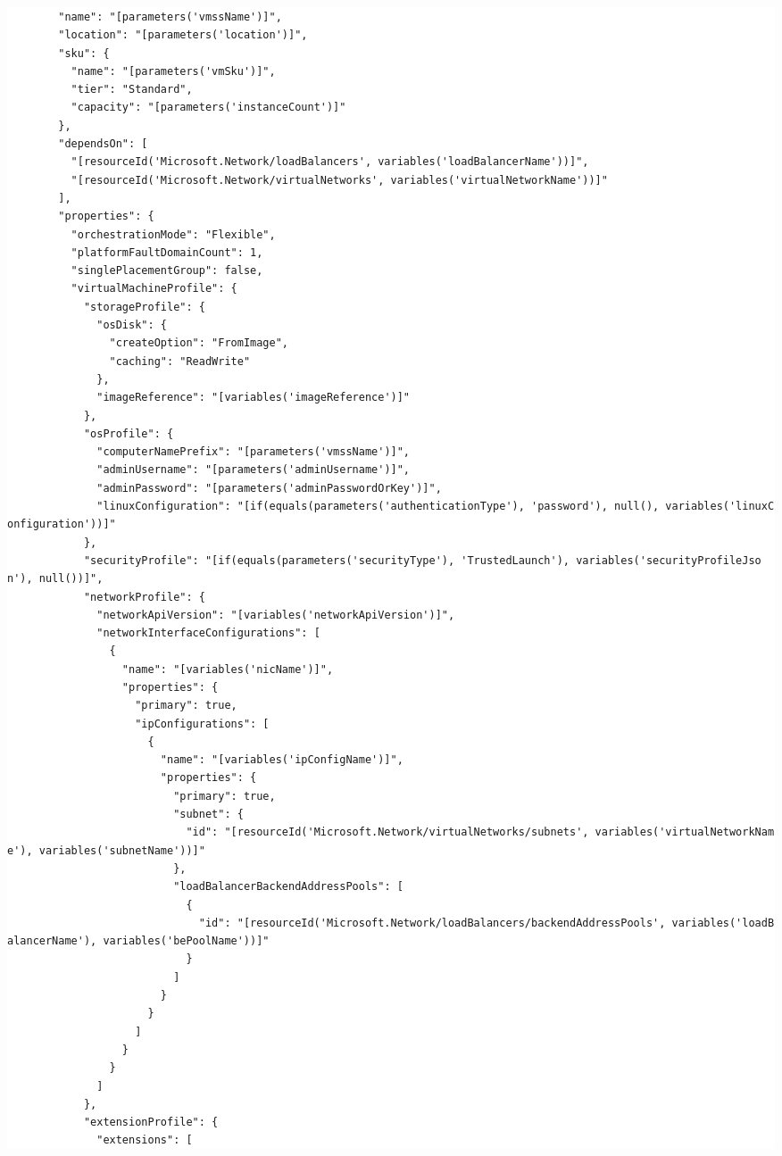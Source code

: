 ```armasm
        "name": "[parameters('vmssName')]",
        "location": "[parameters('location')]",
        "sku": {
          "name": "[parameters('vmSku')]",
          "tier": "Standard",
          "capacity": "[parameters('instanceCount')]"
        },
        "dependsOn": [
          "[resourceId('Microsoft.Network/loadBalancers', variables('loadBalancerName'))]",
          "[resourceId('Microsoft.Network/virtualNetworks', variables('virtualNetworkName'))]"
        ],
        "properties": {
          "orchestrationMode": "Flexible",
          "platformFaultDomainCount": 1,
          "singlePlacementGroup": false,
          "virtualMachineProfile": {
            "storageProfile": {
              "osDisk": {
                "createOption": "FromImage",
                "caching": "ReadWrite"
              },
              "imageReference": "[variables('imageReference')]"
            },
            "osProfile": {
              "computerNamePrefix": "[parameters('vmssName')]",
              "adminUsername": "[parameters('adminUsername')]",
              "adminPassword": "[parameters('adminPasswordOrKey')]",
              "linuxConfiguration": "[if(equals(parameters('authenticationType'), 'password'), null(), variables('linuxConfiguration'))]"
            },
            "securityProfile": "[if(equals(parameters('securityType'), 'TrustedLaunch'), variables('securityProfileJson'), null())]",
            "networkProfile": {
              "networkApiVersion": "[variables('networkApiVersion')]",
              "networkInterfaceConfigurations": [
                {
                  "name": "[variables('nicName')]",
                  "properties": {
                    "primary": true,
                    "ipConfigurations": [
                      {
                        "name": "[variables('ipConfigName')]",
                        "properties": {
                          "primary": true,
                          "subnet": {
                            "id": "[resourceId('Microsoft.Network/virtualNetworks/subnets', variables('virtualNetworkName'), variables('subnetName'))]"
                          },
                          "loadBalancerBackendAddressPools": [
                            {
                              "id": "[resourceId('Microsoft.Network/loadBalancers/backendAddressPools', variables('loadBalancerName'), variables('bePoolName'))]"
                            }
                          ]
                        }
                      }
                    ]
                  }
                }
              ]
            },
            "extensionProfile": {
              "extensions": [
```